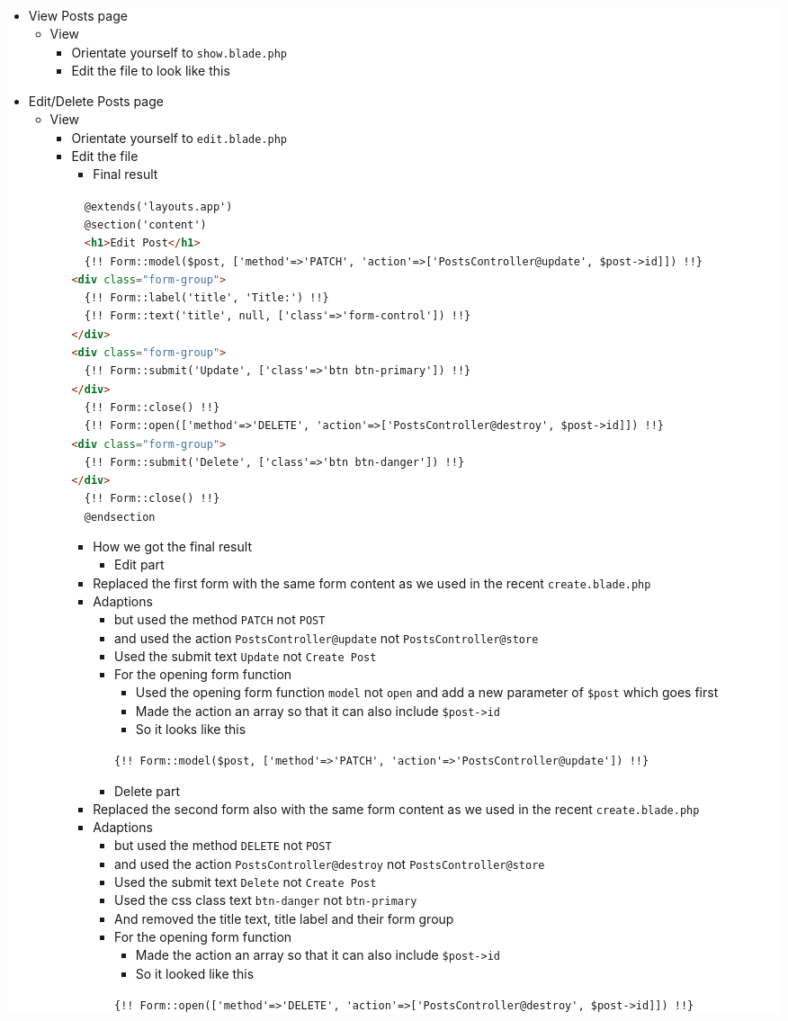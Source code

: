 - View Posts page
	- View
	  - Orientate yourself to `show.blade.php`
	  - Edit the file to look like this
	  ```html
	  ```
- Edit/Delete Posts page
	- View
	  - Orientate yourself to `edit.blade.php`
	  - Edit the file
	    - Final result
	    ```html
	      @extends('layouts.app')
	      @section('content')
	      <h1>Edit Post</h1>
	      {!! Form::model($post, ['method'=>'PATCH', 'action'=>['PostsController@update', $post->id]]) !!}
		<div class="form-group">
		  {!! Form::label('title', 'Title:') !!}
		  {!! Form::text('title', null, ['class'=>'form-control']) !!}
		</div>
		<div class="form-group">
		  {!! Form::submit('Update', ['class'=>'btn btn-primary']) !!}
		</div>
	      {!! Form::close() !!}
	      {!! Form::open(['method'=>'DELETE', 'action'=>['PostsController@destroy', $post->id]]) !!}
		<div class="form-group">
		  {!! Form::submit('Delete', ['class'=>'btn btn-danger']) !!}
		</div>
	      {!! Form::close() !!}
	      @endsection
	    ```
	    - How we got the final result
	      - Edit part
		- Replaced the first form with the same form content as we used in the recent `create.blade.php`
		- Adaptions
		  - but used the method `PATCH` not `POST`
		  - and used the action `PostsController@update` not `PostsController@store`
		  - Used the submit text `Update` not `Create Post`
		  - For the opening form function
		    - Used the opening form function `model` not `open` and add a new parameter of `$post` which goes first
		    - Made the action an array so that it can also include `$post->id`
		    - So it looks like this
		    ```html
		    {!! Form::model($post, ['method'=>'PATCH', 'action'=>'PostsController@update']) !!}
		    ```
	      - Delete part
		- Replaced the second form also with the same form content as we used in the recent `create.blade.php`
		- Adaptions
		  - but used the method `DELETE` not `POST`
		  - and used the action `PostsController@destroy` not `PostsController@store`
		  - Used the submit text `Delete` not `Create Post`
		  - Used the css class text `btn-danger` not `btn-primary`
		  - And removed the title text, title label and their form group
		  - For the opening form function
		    - Made the action an array so that it can also include `$post->id`
		    - So it looked like this
		    ```html
		    {!! Form::open(['method'=>'DELETE', 'action'=>['PostsController@destroy', $post->id]]) !!}
		    ```
